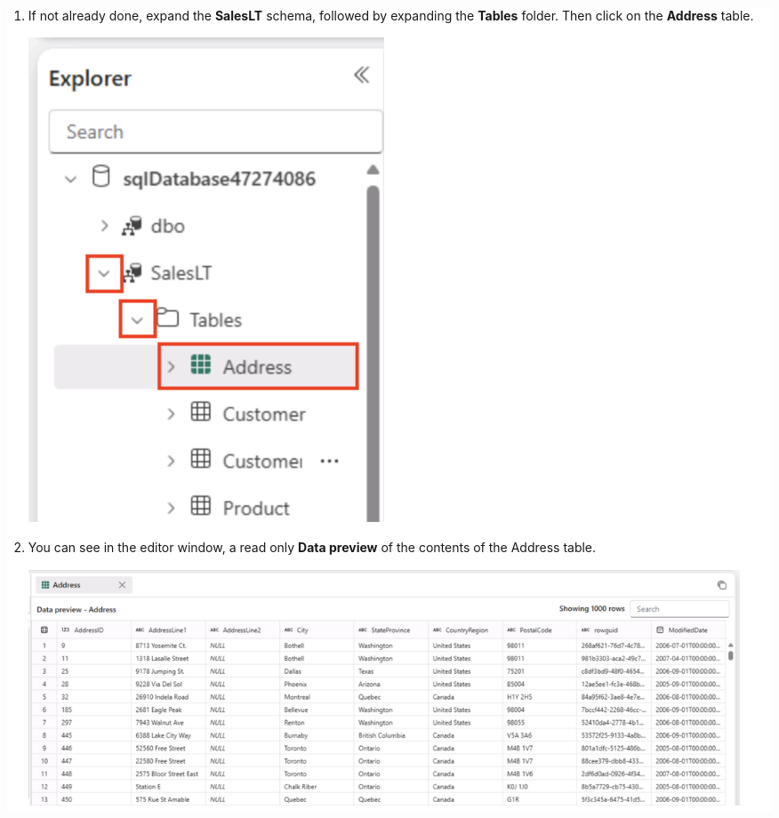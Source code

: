1. If not already done, expand the **SalesLT** schema, followed by expanding the **Tables** folder. Then click on the **Address** table.

    <img alt="A picture of expanding the SalesLT schema, followed by expanding the Tables folder, then clicking on the Address table" src="../media/2025-01-10_9.50.08_AM.png" style="width:400px;">

1. You can see in the editor window, a read only **Data preview** of the contents of the Address table.

    <img alt="A picture of a read only data preview of the Address table" src="../media/2025-01-10_9.50.18_AM.png" style="width:800px;">
